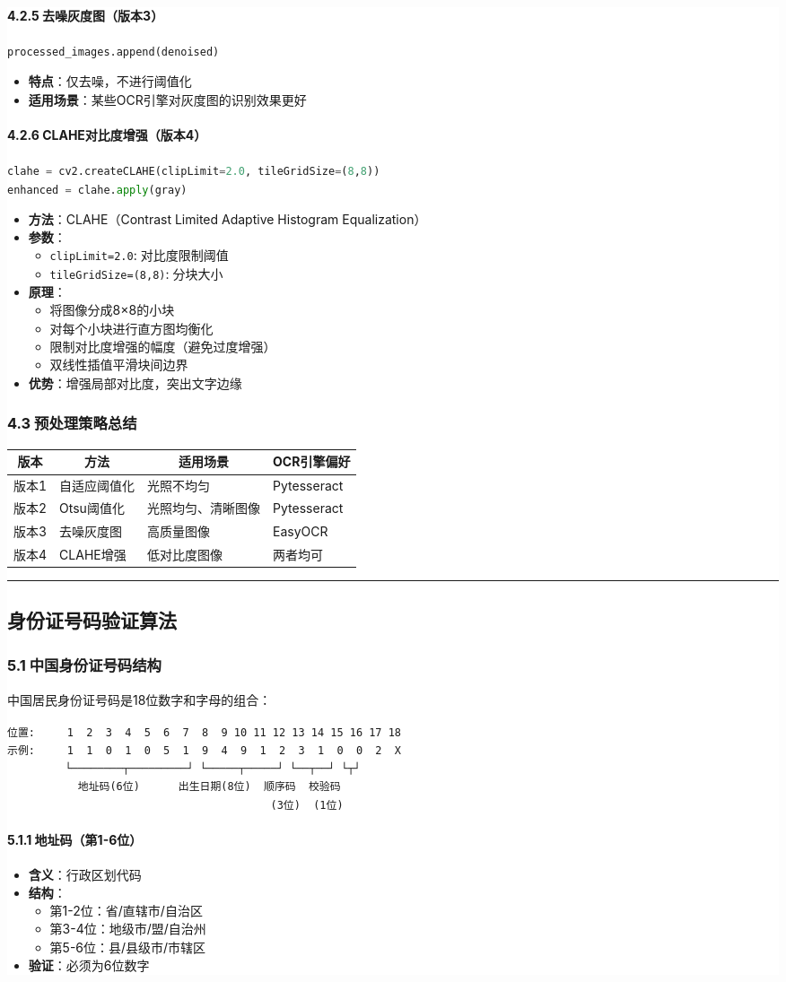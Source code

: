 #### 4.2.5 去噪灰度图（版本3）
```python
processed_images.append(denoised)
```
- **特点**：仅去噪，不进行阈值化
- **适用场景**：某些OCR引擎对灰度图的识别效果更好

#### 4.2.6 CLAHE对比度增强（版本4）
```python
clahe = cv2.createCLAHE(clipLimit=2.0, tileGridSize=(8,8))
enhanced = clahe.apply(gray)
```
- **方法**：CLAHE（Contrast Limited Adaptive Histogram Equalization）
- **参数**：
  - `clipLimit=2.0`: 对比度限制阈值
  - `tileGridSize=(8,8)`: 分块大小
- **原理**：
  - 将图像分成8×8的小块
  - 对每个小块进行直方图均衡化
  - 限制对比度增强的幅度（避免过度增强）
  - 双线性插值平滑块间边界
- **优势**：增强局部对比度，突出文字边缘

### 4.3 预处理策略总结

| 版本 | 方法 | 适用场景 | OCR引擎偏好 |
|------|------|----------|------------|
| 版本1 | 自适应阈值化 | 光照不均匀 | Pytesseract |
| 版本2 | Otsu阈值化 | 光照均匀、清晰图像 | Pytesseract |
| 版本3 | 去噪灰度图 | 高质量图像 | EasyOCR |
| 版本4 | CLAHE增强 | 低对比度图像 | 两者均可 |

---

## 身份证号码验证算法

### 5.1 中国身份证号码结构

中国居民身份证号码是18位数字和字母的组合：

```
位置:     1  2  3  4  5  6  7  8  9 10 11 12 13 14 15 16 17 18
示例:     1  1  0  1  0  5  1  9  4  9  1  2  3  1  0  0  2  X
         └────────┬─────────┘ └─────┬─────┘ └──┬──┘ └┬┘
           地址码(6位)      出生日期(8位)  顺序码  校验码
                                         (3位)  (1位)
```

#### 5.1.1 地址码（第1-6位）
- **含义**：行政区划代码
- **结构**：
  - 第1-2位：省/直辖市/自治区
  - 第3-4位：地级市/盟/自治州
  - 第5-6位：县/县级市/市辖区
- **验证**：必须为6位数字
